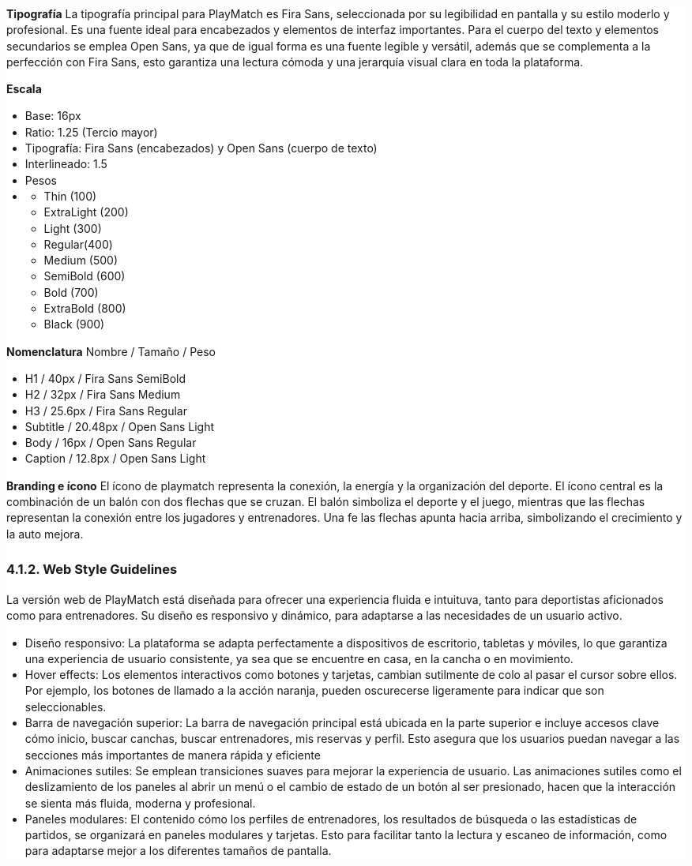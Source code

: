 **Tipografía** La tipografía principal para PlayMatch es Fira Sans, seleccionada por su legibilidad en pantalla y su estilo moderlo y profesional. Es una fuente ideal para encabezados y elementos de interfaz importantes. Para el cuerpo del texto y elementos secundarios se emplea Open Sans, ya que de igual forma es una fuente legible y versátil, además que se complementa a la perfección con Fira Sans, esto garantiza una lectura cómoda y una jerarquía visual clara en toda la plataforma.

**Escala**
- Base: 16px
- Ratio: 1.25 (Tercio mayor)
- Tipografía: Fira Sans (encabezados) y Open Sans (cuerpo de texto)
- Interlineado: 1.5
- Pesos
- - Thin (100)
  - ExtraLight (200)
  - Light (300)
  - Regular(400)
  - Medium (500)
  - SemiBold (600)
  - Bold (700)
  - ExtraBold (800)
  - Black (900)

**Nomenclatura**
Nombre / Tamaño / Peso
- H1 / 40px / Fira Sans SemiBold
- H2 / 32px / Fira Sans Medium
- H3 / 25.6px / Fira Sans Regular
- Subtitle / 20.48px / Open Sans Light
- Body / 16px / Open Sans Regular
- Caption / 12.8px / Open Sans Light

**Branding e ícono** El ícono de playmatch representa la conexión, la energía y la organización del deporte. El ícono central es la combinación de un balón con dos flechas que se cruzan. El balón simboliza el deporte y el juego, mientras que las flechas representan la conexión entre los jugadores y entrenadores. Una fe las flechas apunta hacia arriba, simbolizando el crecimiento y la auto mejora. 

### 4.1.2. Web Style Guidelines
La versión web de PlayMatch está diseñada para ofrecer una experiencia fluida e intuituva, tanto para deportistas aficionados como para entrenadores. Su diseño es responsivo y dinámico, para adaptarse a las necesidades de un usuario activo.

- Diseño responsivo: La plataforma se adapta perfectamente a dispositivos de escritorio, tabletas y móviles, lo que garantiza una experiencia de usuario consistente, ya sea que se encuentre en casa, en la cancha o en movimiento.
- Hover effects: Los elementos interactivos como botones y tarjetas, cambian sutilmente de colo al pasar el cursor sobre ellos. Por ejemplo, los botones de llamado a la acción naranja, pueden oscurecerse ligeramente para indicar que son seleccionables.
- Barra de navegación superior: La barra de navegación principal está ubicada en la parte superior e incluye accesos clave cómo inicio, buscar canchas, buscar entrenadores, mis reservas y perfil. Esto asegura que los usuarios puedan navegar a las secciones más importantes de manera rápida y eficiente
- Animaciones sutiles: Se emplean transiciones suaves para mejorar la experiencia de usuario. Las animaciones sutiles como el deslizamiento de los paneles al abrir un menú o el cambio de estado de un botón al ser presionado, hacen que la interacción se sienta más fluida, moderna y profesional.
- Paneles modulares: El contenido cómo los perfiles de entrenadores, los resultados de búsqueda o las estadísticas de partidos, se organizará en paneles modulares y tarjetas. Esto para facilitar tanto la lectura y escaneo de información, como para adaptarse mejor a los diferentes tamaños de pantalla.
